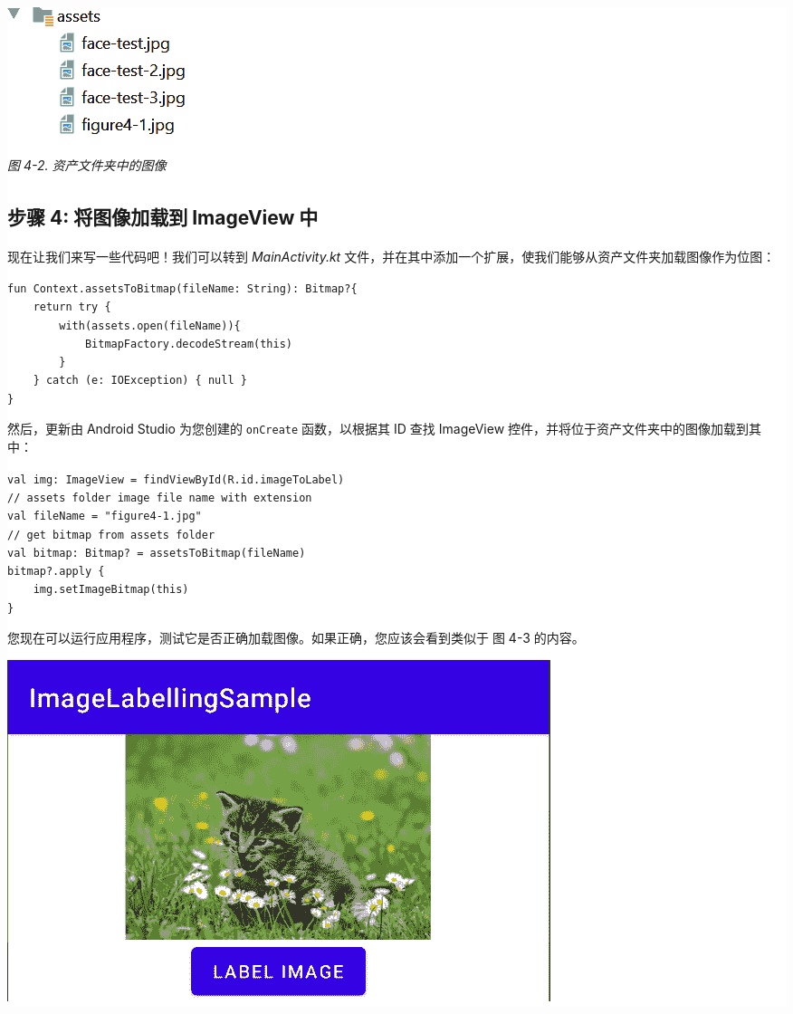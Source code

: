 ![](img/aiml_0402.png)

###### 图 4-2\. 资产文件夹中的图像

## 步骤 4: 将图像加载到 ImageView 中

现在让我们来写一些代码吧！我们可以转到 *MainActivity.kt* 文件，并在其中添加一个扩展，使我们能够从资产文件夹加载图像作为位图：

```
fun Context.assetsToBitmap(fileName: String): Bitmap?{
    return try {
        with(assets.open(fileName)){
            BitmapFactory.decodeStream(this)
        }
    } catch (e: IOException) { null }
}
```

然后，更新由 Android Studio 为您创建的 `onCreate` 函数，以根据其 ID 查找 ImageView 控件，并将位于资产文件夹中的图像加载到其中：

```
val img: ImageView = findViewById(R.id.imageToLabel)
// assets folder image file name with extension
val fileName = "figure4-1.jpg"
// get bitmap from assets folder
val bitmap: Bitmap? = assetsToBitmap(fileName)
bitmap?.apply {
    img.setImageBitmap(this)
}
```

您现在可以运行应用程序，测试它是否正确加载图像。如果正确，您应该会看到类似于 图 4-3 的内容。

![](img/aiml_0403.png)
